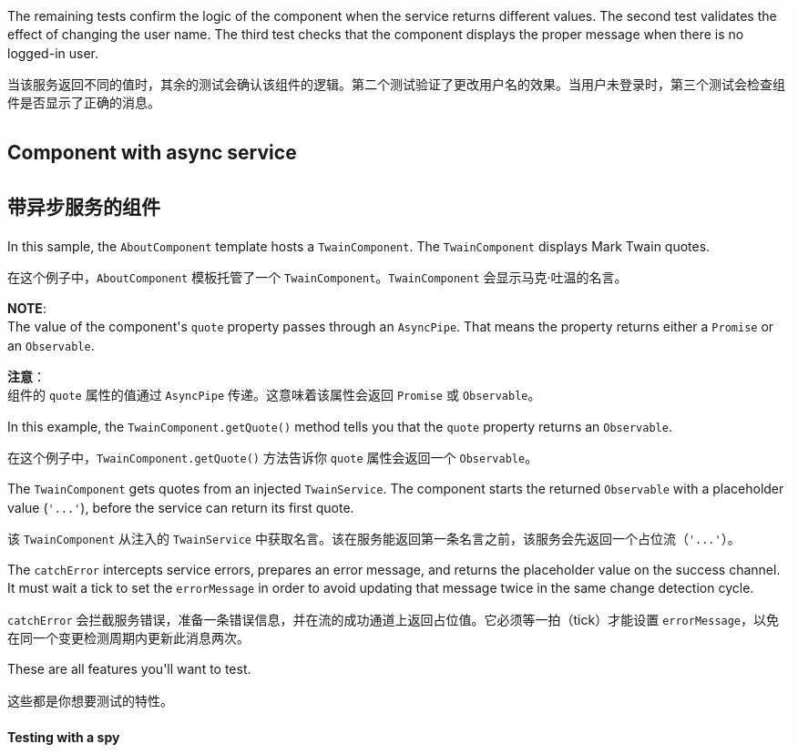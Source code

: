 The remaining tests confirm the logic of the component when the service returns different values.
The second test validates the effect of changing the user name.
The third test checks that the component displays the proper message when there is no logged-in user.

当该服务返回不同的值时，其余的测试会确认该组件的逻辑。第二个测试验证了更改用户名的效果。当用户未登录时，第三个测试会检查组件是否显示了正确的消息。

<a id="component-with-async-service"></a>

## Component with async service

## 带异步服务的组件

In this sample, the `AboutComponent` template hosts a `TwainComponent`.
The `TwainComponent` displays Mark Twain quotes.

在这个例子中，`AboutComponent` 模板托管了一个 `TwainComponent`。`TwainComponent` 会显示马克·吐温的名言。

<code-example header="app/twain/twain.component.ts (template)" path="testing/src/app/twain/twain.component.ts" region="template" ></code-example>

<div class="alert is-helpful">

**NOTE**: <br />
The value of the component's `quote` property passes through an `AsyncPipe`.
That means the property returns either a `Promise` or an `Observable`.

**注意**：<br />
组件的 `quote` 属性的值通过 `AsyncPipe` 传递。这意味着该属性会返回 `Promise` 或 `Observable`。

</div>

In this example, the `TwainComponent.getQuote()` method tells you that the `quote` property returns an `Observable`.

在这个例子中，`TwainComponent.getQuote()` 方法告诉你 `quote` 属性会返回一个 `Observable`。

<code-example header="app/twain/twain.component.ts (getQuote)" path="testing/src/app/twain/twain.component.ts" region="get-quote"></code-example>

The `TwainComponent` gets quotes from an injected `TwainService`.
The component starts the returned `Observable` with a placeholder value (`'...'`), before the service can return its first quote.

该 `TwainComponent` 从注入的 `TwainService` 中获取名言。该在服务能返回第一条名言之前，该服务会先返回一个占位流（`'...'`）。

The `catchError` intercepts service errors, prepares an error message, and returns the placeholder value on the success channel.
It must wait a tick to set the `errorMessage` in order to avoid updating that message twice in the same change detection cycle.

`catchError` 会拦截服务错误，准备一条错误信息，并在流的成功通道上返回占位值。它必须等一拍（tick）才能设置 `errorMessage`，以免在同一个变更检测周期内更新此消息两次。

These are all features you'll want to test.

这些都是你想要测试的特性。

#### Testing with a spy
